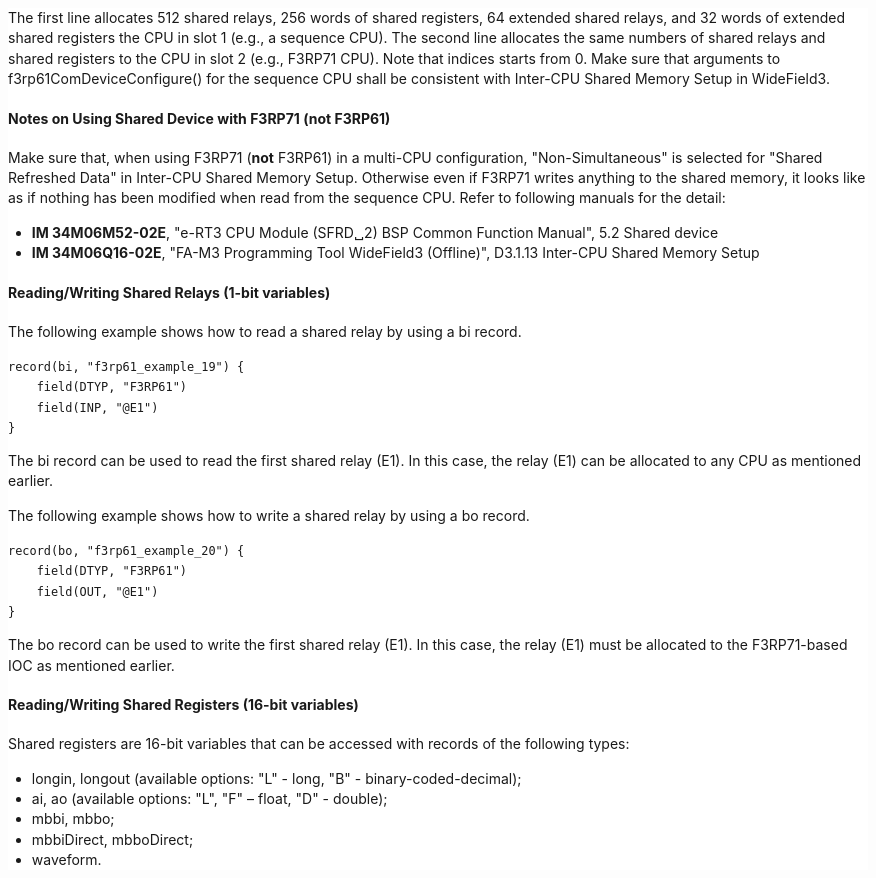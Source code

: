 The first line allocates 512 shared relays, 256 words of shared
registers, 64 extended shared relays, and 32 words of extended shared
registers the CPU in slot 1 (e.g., a sequence CPU). The second line
allocates the same numbers of shared relays and shared registers to
the CPU in slot 2 (e.g., F3RP71 CPU).  Note that indices starts from
0. Make sure that arguments to f3rp61ComDeviceConfigure() for the
sequence CPU shall be consistent with Inter-CPU Shared Memory Setup in
WideField3.

#### Notes on Using Shared Device with F3RP71 (**not** F3RP61)<a name="SharedDeviceWithF3RP71"></a>
Make sure that, when using F3RP71 (**not** F3RP61) in a multi-CPU
configuration, "Non-Simultaneous" is selected for "Shared Refreshed
Data" in Inter-CPU Shared Memory Setup.
Otherwise  even if F3RP71 writes anything to the shared memory, it looks like as if nothing has been modified when read from the sequence CPU.
Refer to following manuals for the detail:
- **IM 34M06M52-02E**, "e-RT3 CPU Module (SFRD␣2) BSP Common Function Manual", 5.2 Shared device
- **IM 34M06Q16-02E**, "FA-M3 Programming Tool WideField3 (Offline)", D3.1.13 Inter-CPU Shared Memory Setup

#### Reading/Writing Shared Relays (1-bit variables)

The following example shows how to read a shared relay by using a bi
record.

```
record(bi, "f3rp61_example_19") {
    field(DTYP, "F3RP61")
    field(INP, "@E1")
}
```

The bi record can be used to read the first shared relay (E1). In this
case, the relay (E1) can be allocated to any CPU as mentioned earlier.

The following example shows how to write a shared relay by using a bo
record.

```
record(bo, "f3rp61_example_20") {
    field(DTYP, "F3RP61")
    field(OUT, "@E1")
}
```

The bo record can be used to write the first shared relay (E1). In
this case, the relay (E1) must be allocated to the F3RP71-based IOC as
mentioned earlier.

#### Reading/Writing  Shared Registers (16-bit variables)

Shared registers are 16-bit variables that can be accessed with
records of the following types:

* longin, longout (available options: "L" - long, "B" - binary-coded-decimal);
* ai, ao (available options: "L", "F" – float, "D" - double);
* mbbi, mbbo;
* mbbiDirect, mbboDirect;
* waveform.
